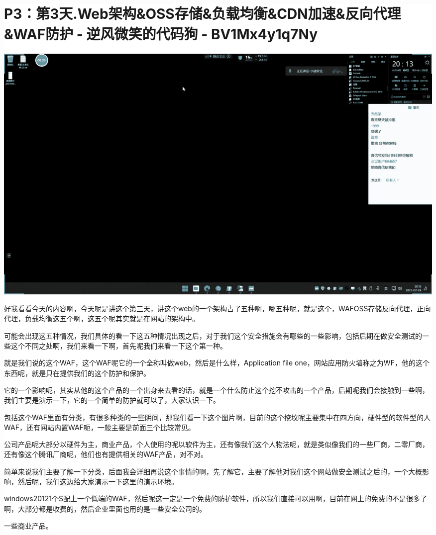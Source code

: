 # P3：第3天.Web架构&OSS存储&负载均衡&CDN加速&反向代理&WAF防护 - 逆风微笑的代码狗 - BV1Mx4y1q7Ny

![](img/625cefca01c2a81dfe9c0be5a8f4d4eb_0.png)

好我看看今天的内容啊，今天呢是讲这个第三天，讲这个web的一个架构占了五种啊，哪五种呢，就是这个，WAFOSS存储反向代理，正向代理，负载均衡这五个啊，这五个呢其实就是在网站的架构中。

可能会出现这五种情况，我们具体的看一下这五种情况出现之后，对于我们这个安全措施会有哪些的一些影响，包括后期在做安全测试的一些这个不同之处啊，我们来看一下啊，首先呢我们来看一下这个第一种。

就是我们说的这个WAF，这个WAF呢它的一个全称叫做web，然后是什么样，Application file one，网站应用防火墙称之为WF，他的这个东西呢，就是只在提供我们的这个防护和保护。

它的一个影响呢，其实从他的这个产品的一个出身来去看的话，就是一个什么防止这个挖不攻击的一个产品，后期呢我们会接触到一些啊，我们主要是演示一下，它的一个简单的防护就可以了，大家认识一下。

包括这个WAF里面有分类，有很多种类的一些阴间，那我们看一下这个图片啊，目前的这个挖坟呢主要集中在四方向，硬件型的软件型的人WAF，还有网站内置WAF呃，一般主要是前面三个比较常见。

公司产品呢大部分以硬件为主，商业产品，个人使用的呢以软件为主，还有像我们这个人物法呢，就是类似像我们的一些厂商，二零厂商，还有像这个腾讯厂商呢，他们也有提供相关的WAF产品，对不对。

简单来说我们主要了解一下分类，后面我会详细再说这个事情的啊，先了解它，主要了解他对我们这个网站做安全测试之后的，一个大概影响，然后呢，我们这边给大家演示一下这里的演示环境。

windows20121个S配上一个低端的WAF，然后呢这一定是一个免费的防护软件，所以我们直接可以用啊，目前在网上的免费的不是很多了啊，大部分都是收费的，然后企业里面也用的是一些安全公司的。

一些商业产品。
